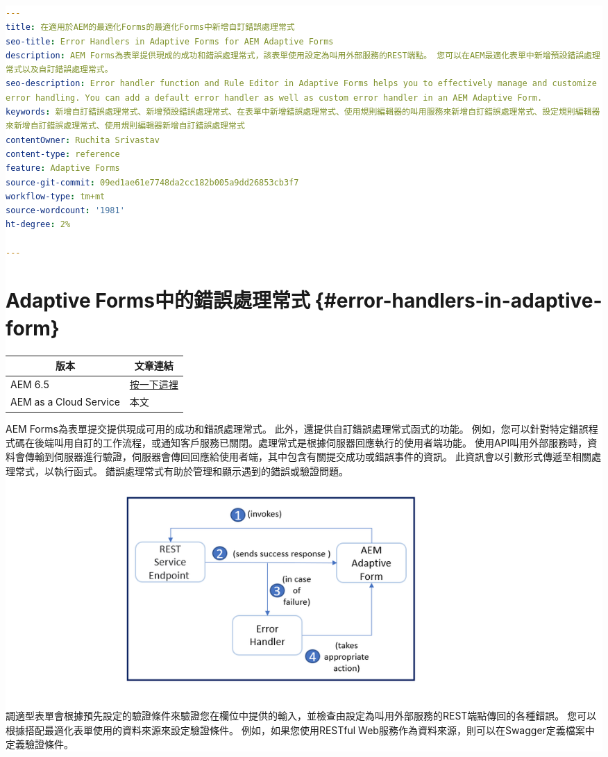 ```yaml
---
title: 在適用於AEM的最適化Forms的最適化Forms中新增自訂錯誤處理常式
seo-title: Error Handlers in Adaptive Forms for AEM Adaptive Forms
description: AEM Forms為表單提供現成的成功和錯誤處理常式，該表單使用設定為叫用外部服務的REST端點。 您可以在AEM最適化表單中新增預設錯誤處理常式以及自訂錯誤處理常式。
seo-description: Error handler function and Rule Editor in Adaptive Forms helps you to effectively manage and customize error handling. You can add a default error handler as well as custom error handler in an AEM Adaptive Form.
keywords: 新增自訂錯誤處理常式、新增預設錯誤處理常式、在表單中新增錯誤處理常式、使用規則編輯器的叫用服務來新增自訂錯誤處理常式、設定規則編輯器來新增自訂錯誤處理常式、使用規則編輯器新增自訂錯誤處理常式
contentOwner: Ruchita Srivastav
content-type: reference
feature: Adaptive Forms
source-git-commit: 09ed1ae61e7748da2cc182b005a9dd26853cb3f7
workflow-type: tm+mt
source-wordcount: '1981'
ht-degree: 2%

---
```


# Adaptive Forms中的錯誤處理常式 {#error-handlers-in-adaptive-form}

| 版本 | 文章連結 |
| -------- | ---------------------------- |
| AEM 6.5 | [按一下這裡](https://experienceleague.adobe.com/docs/experience-manager-65/forms/adaptive-forms-advanced-authoring/standard-validation-error-messages-adaptive-forms.html) |
| AEM as a Cloud Service  | 本文 |

AEM Forms為表單提交提供現成可用的成功和錯誤處理常式。 此外，還提供自訂錯誤處理常式函式的功能。 例如，您可以針對特定錯誤程式碼在後端叫用自訂的工作流程，或通知客戶服務已關閉。處理常式是根據伺服器回應執行的使用者端功能。 使用API叫用外部服務時，資料會傳輸到伺服器進行驗證，伺服器會傳回回應給使用者端，其中包含有關提交成功或錯誤事件的資訊。 此資訊會以引數形式傳遞至相關處理常式，以執行函式。 錯誤處理常式有助於管理和顯示遇到的錯誤或驗證問題。

![錯誤處理常式工作流程，以瞭解如何在表單中新增自訂錯誤處理常式](/help/forms/assets/error-handler-workflow.png)

調適型表單會根據預先設定的驗證條件來驗證您在欄位中提供的輸入，並檢查由設定為叫用外部服務的REST端點傳回的各種錯誤。 您可以根據搭配最適化表單使用的資料來源來設定驗證條件。 例如，如果您使用RESTful Web服務作為資料來源，則可以在Swagger定義檔案中定義驗證條件。
